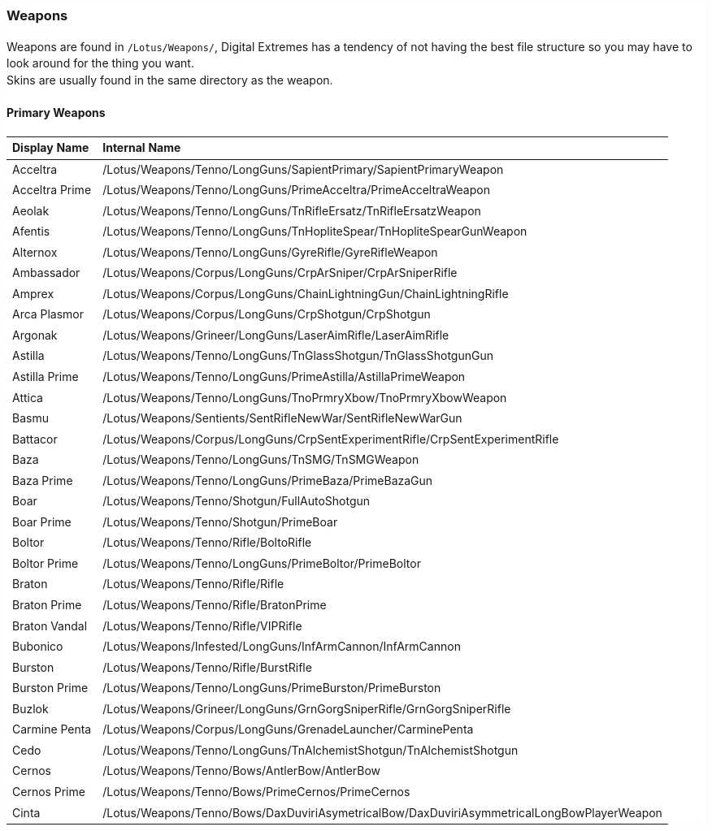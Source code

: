 ### Weapons  
Weapons are found in `/Lotus/Weapons/`, Digital Extremes has a tendency of not having the best file structure so you may have to look around for the thing you want.   
Skins are usually found in the same directory as the weapon. 

#### Primary Weapons  

| Display Name       | Internal Name                                                                              |
|:------------------ |:------------------------------------------------------------------------------------------ |
| Acceltra           | /Lotus/Weapons/Tenno/LongGuns/SapientPrimary/SapientPrimaryWeapon                          |
| Acceltra Prime     | /Lotus/Weapons/Tenno/LongGuns/PrimeAcceltra/PrimeAcceltraWeapon                            |
| Aeolak             | /Lotus/Weapons/Tenno/LongGuns/TnRifleErsatz/TnRifleErsatzWeapon                            |
| Afentis            | /Lotus/Weapons/Tenno/LongGuns/TnHopliteSpear/TnHopliteSpearGunWeapon                       |
| Alternox           | /Lotus/Weapons/Tenno/LongGuns/GyreRifle/GyreRifleWeapon                                    |
| Ambassador         | /Lotus/Weapons/Corpus/LongGuns/CrpArSniper/CrpArSniperRifle                                |
| Amprex             | /Lotus/Weapons/Corpus/LongGuns/ChainLightningGun/ChainLightningRifle                       |
| Arca Plasmor       | /Lotus/Weapons/Corpus/LongGuns/CrpShotgun/CrpShotgun                                       |
| Argonak            | /Lotus/Weapons/Grineer/LongGuns/LaserAimRifle/LaserAimRifle                                |
| Astilla            | /Lotus/Weapons/Tenno/LongGuns/TnGlassShotgun/TnGlassShotgunGun                             |
| Astilla Prime      | /Lotus/Weapons/Tenno/LongGuns/PrimeAstilla/AstillaPrimeWeapon                              |
| Attica             | /Lotus/Weapons/Tenno/LongGuns/TnoPrmryXbow/TnoPrmryXbowWeapon                              |
| Basmu              | /Lotus/Weapons/Sentients/SentRifleNewWar/SentRifleNewWarGun                                |
| Battacor           | /Lotus/Weapons/Corpus/LongGuns/CrpSentExperimentRifle/CrpSentExperimentRifle               |
| Baza               | /Lotus/Weapons/Tenno/LongGuns/TnSMG/TnSMGWeapon                                            |
| Baza Prime         | /Lotus/Weapons/Tenno/LongGuns/PrimeBaza/PrimeBazaGun                                       |
| Boar               | /Lotus/Weapons/Tenno/Shotgun/FullAutoShotgun                                               |
| Boar Prime         | /Lotus/Weapons/Tenno/Shotgun/PrimeBoar                                                     |
| Boltor             | /Lotus/Weapons/Tenno/Rifle/BoltoRifle                                                      |
| Boltor Prime       | /Lotus/Weapons/Tenno/LongGuns/PrimeBoltor/PrimeBoltor                                      |
| Braton             | /Lotus/Weapons/Tenno/Rifle/Rifle                                                           |
| Braton Prime       | /Lotus/Weapons/Tenno/Rifle/BratonPrime                                                     |
| Braton Vandal      | /Lotus/Weapons/Tenno/Rifle/VIPRifle                                                        |
| Bubonico           | /Lotus/Weapons/Infested/LongGuns/InfArmCannon/InfArmCannon                                 |
| Burston            | /Lotus/Weapons/Tenno/Rifle/BurstRifle                                                      |
| Burston Prime      | /Lotus/Weapons/Tenno/LongGuns/PrimeBurston/PrimeBurston                                    |
| Buzlok             | /Lotus/Weapons/Grineer/LongGuns/GrnGorgSniperRifle/GrnGorgSniperRifle                      |
| Carmine Penta      | /Lotus/Weapons/Corpus/LongGuns/GrenadeLauncher/CarminePenta                                |
| Cedo               | /Lotus/Weapons/Tenno/LongGuns/TnAlchemistShotgun/TnAlchemistShotgun                        |
| Cernos             | /Lotus/Weapons/Tenno/Bows/AntlerBow/AntlerBow                                              |
| Cernos Prime       | /Lotus/Weapons/Tenno/Bows/PrimeCernos/PrimeCernos                                          |
| Cinta              | /Lotus/Weapons/Tenno/Bows/DaxDuviriAsymetricalBow/DaxDuviriAsymmetricalLongBowPlayerWeapon |